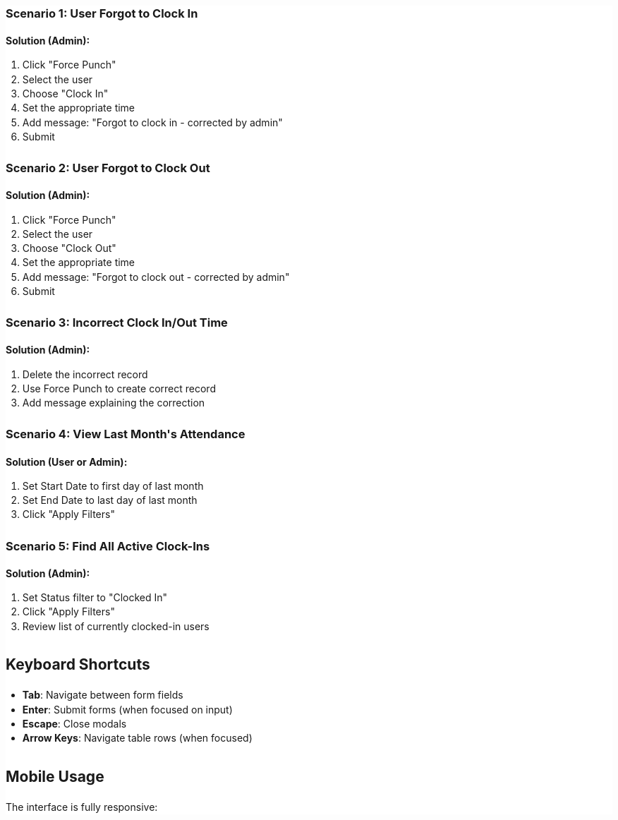### Scenario 1: User Forgot to Clock In

**Solution (Admin):**
1. Click "Force Punch"
2. Select the user
3. Choose "Clock In"
4. Set the appropriate time
5. Add message: "Forgot to clock in - corrected by admin"
6. Submit

### Scenario 2: User Forgot to Clock Out

**Solution (Admin):**
1. Click "Force Punch"
2. Select the user
3. Choose "Clock Out"
4. Set the appropriate time
5. Add message: "Forgot to clock out - corrected by admin"
6. Submit

### Scenario 3: Incorrect Clock In/Out Time

**Solution (Admin):**
1. Delete the incorrect record
2. Use Force Punch to create correct record
3. Add message explaining the correction

### Scenario 4: View Last Month's Attendance

**Solution (User or Admin):**
1. Set Start Date to first day of last month
2. Set End Date to last day of last month
3. Click "Apply Filters"

### Scenario 5: Find All Active Clock-Ins

**Solution (Admin):**
1. Set Status filter to "Clocked In"
2. Click "Apply Filters"
3. Review list of currently clocked-in users

## Keyboard Shortcuts

- **Tab**: Navigate between form fields
- **Enter**: Submit forms (when focused on input)
- **Escape**: Close modals
- **Arrow Keys**: Navigate table rows (when focused)

## Mobile Usage

The interface is fully responsive:
